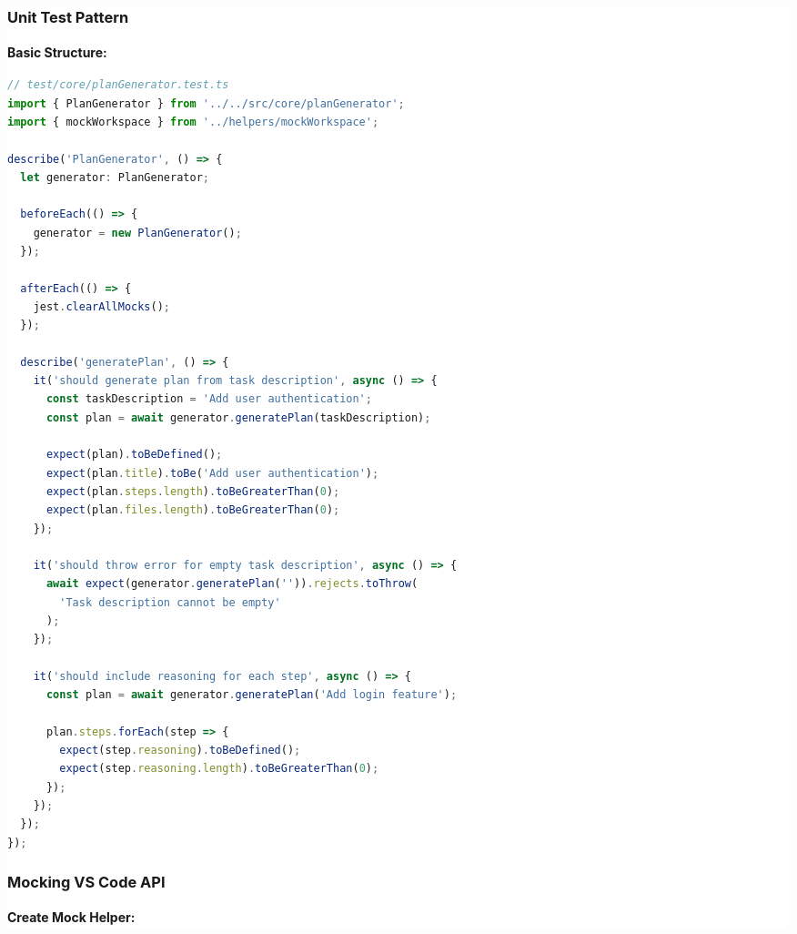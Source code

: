 ### Unit Test Pattern

**Basic Structure:**

```typescript
// test/core/planGenerator.test.ts
import { PlanGenerator } from '../../src/core/planGenerator';
import { mockWorkspace } from '../helpers/mockWorkspace';

describe('PlanGenerator', () => {
  let generator: PlanGenerator;

  beforeEach(() => {
    generator = new PlanGenerator();
  });

  afterEach(() => {
    jest.clearAllMocks();
  });

  describe('generatePlan', () => {
    it('should generate plan from task description', async () => {
      const taskDescription = 'Add user authentication';
      const plan = await generator.generatePlan(taskDescription);

      expect(plan).toBeDefined();
      expect(plan.title).toBe('Add user authentication');
      expect(plan.steps.length).toBeGreaterThan(0);
      expect(plan.files.length).toBeGreaterThan(0);
    });

    it('should throw error for empty task description', async () => {
      await expect(generator.generatePlan('')).rejects.toThrow(
        'Task description cannot be empty'
      );
    });

    it('should include reasoning for each step', async () => {
      const plan = await generator.generatePlan('Add login feature');

      plan.steps.forEach(step => {
        expect(step.reasoning).toBeDefined();
        expect(step.reasoning.length).toBeGreaterThan(0);
      });
    });
  });
});
```

### Mocking VS Code API

**Create Mock Helper:**
